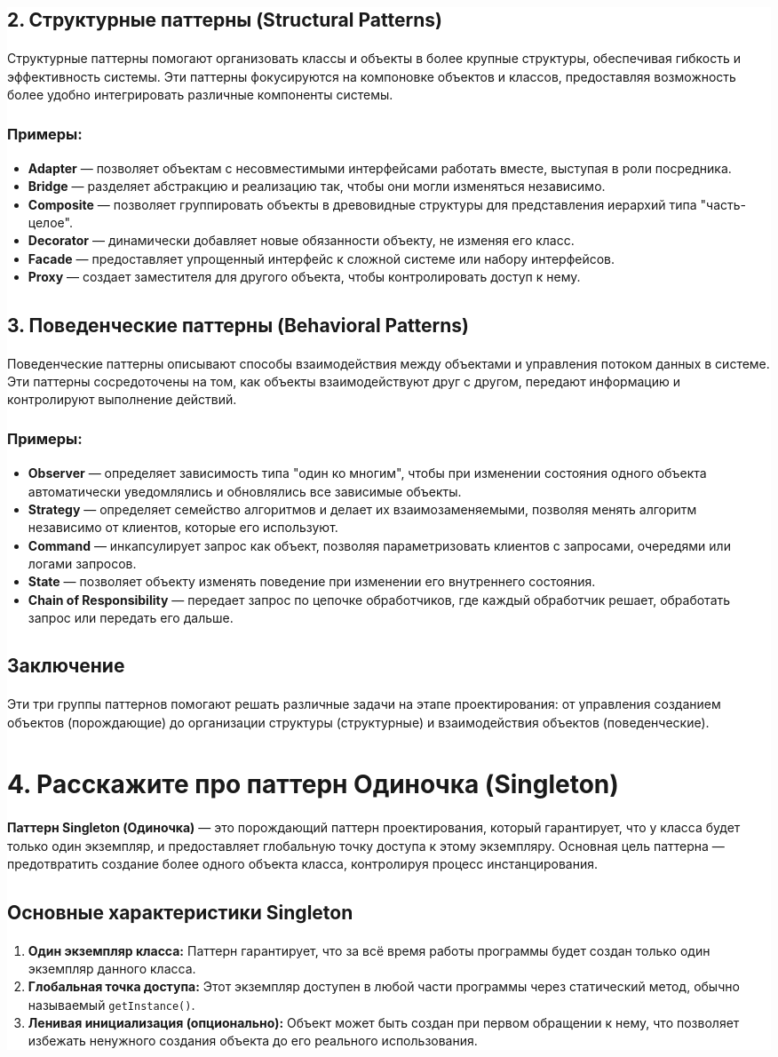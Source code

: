 ## 2. Структурные паттерны (Structural Patterns)

Структурные паттерны помогают организовать классы и объекты в более крупные структуры, обеспечивая гибкость и эффективность системы. Эти паттерны фокусируются на компоновке объектов и классов, предоставляя возможность более удобно интегрировать различные компоненты системы.

### Примеры:
- **Adapter** — позволяет объектам с несовместимыми интерфейсами работать вместе, выступая в роли посредника.
- **Bridge** — разделяет абстракцию и реализацию так, чтобы они могли изменяться независимо.
- **Composite** — позволяет группировать объекты в древовидные структуры для представления иерархий типа "часть-целое".
- **Decorator** — динамически добавляет новые обязанности объекту, не изменяя его класс.
- **Facade** — предоставляет упрощенный интерфейс к сложной системе или набору интерфейсов.
- **Proxy** — создает заместителя для другого объекта, чтобы контролировать доступ к нему.

## 3. Поведенческие паттерны (Behavioral Patterns)

Поведенческие паттерны описывают способы взаимодействия между объектами и управления потоком данных в системе. Эти паттерны сосредоточены на том, как объекты взаимодействуют друг с другом, передают информацию и контролируют выполнение действий.

### Примеры:
- **Observer** — определяет зависимость типа "один ко многим", чтобы при изменении состояния одного объекта автоматически уведомлялись и обновлялись все зависимые объекты.
- **Strategy** — определяет семейство алгоритмов и делает их взаимозаменяемыми, позволяя менять алгоритм независимо от клиентов, которые его используют.
- **Command** — инкапсулирует запрос как объект, позволяя параметризовать клиентов с запросами, очередями или логами запросов.
- **State** — позволяет объекту изменять поведение при изменении его внутреннего состояния.
- **Chain of Responsibility** — передает запрос по цепочке обработчиков, где каждый обработчик решает, обработать запрос или передать его дальше.

## Заключение

Эти три группы паттернов помогают решать различные задачи на этапе проектирования: от управления созданием объектов (порождающие) до организации структуры (структурные) и взаимодействия объектов (поведенческие).

# 4. Расскажите про паттерн Одиночка (Singleton)

**Паттерн Singleton (Одиночка)** — это порождающий паттерн проектирования, который гарантирует, что у класса будет только один экземпляр, и предоставляет глобальную точку доступа к этому экземпляру. Основная цель паттерна — предотвратить создание более одного объекта класса, контролируя процесс инстанцирования.

## Основные характеристики Singleton

1. **Один экземпляр класса:** Паттерн гарантирует, что за всё время работы программы будет создан только один экземпляр данного класса.
2. **Глобальная точка доступа:** Этот экземпляр доступен в любой части программы через статический метод, обычно называемый `getInstance()`.
3. **Ленивая инициализация (опционально):** Объект может быть создан при первом обращении к нему, что позволяет избежать ненужного создания объекта до его реального использования.

